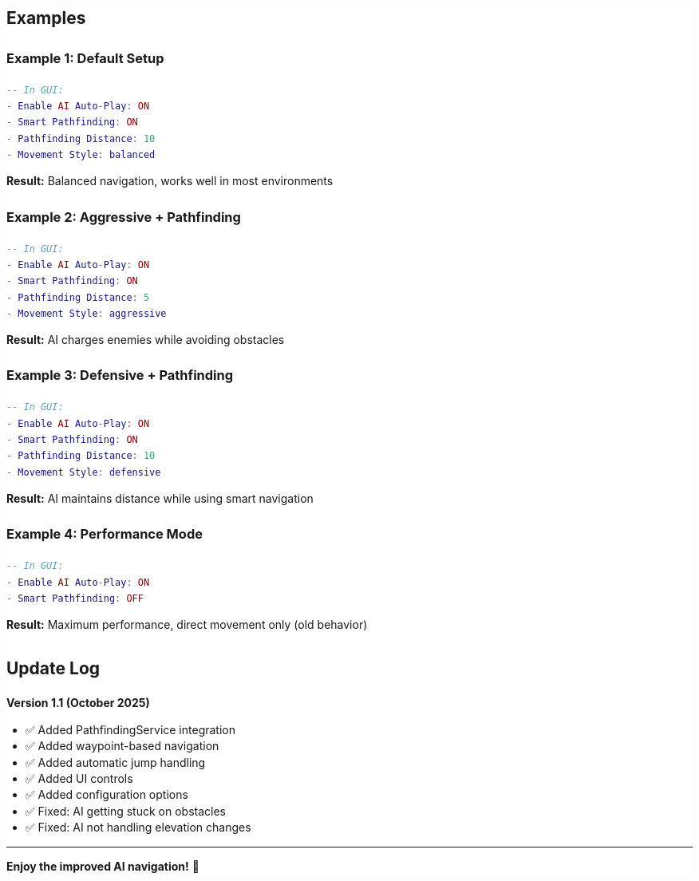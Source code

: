 ## Examples

### Example 1: Default Setup
```lua
-- In GUI:
- Enable AI Auto-Play: ON
- Smart Pathfinding: ON
- Pathfinding Distance: 10
- Movement Style: balanced
```
**Result:** Balanced navigation, works well in most environments

### Example 2: Aggressive + Pathfinding
```lua
-- In GUI:
- Enable AI Auto-Play: ON
- Smart Pathfinding: ON
- Pathfinding Distance: 5
- Movement Style: aggressive
```
**Result:** AI charges enemies while avoiding obstacles

### Example 3: Defensive + Pathfinding
```lua
-- In GUI:
- Enable AI Auto-Play: ON
- Smart Pathfinding: ON
- Pathfinding Distance: 10
- Movement Style: defensive
```
**Result:** AI maintains distance while using smart navigation

### Example 4: Performance Mode
```lua
-- In GUI:
- Enable AI Auto-Play: ON
- Smart Pathfinding: OFF
```
**Result:** Maximum performance, direct movement only (old behavior)

## Update Log

**Version 1.1 (October 2025)**
- ✅ Added PathfindingService integration
- ✅ Added waypoint-based navigation
- ✅ Added automatic jump handling
- ✅ Added UI controls
- ✅ Added configuration options
- ✅ Fixed: AI getting stuck on obstacles
- ✅ Fixed: AI not handling elevation changes

---

**Enjoy the improved AI navigation!** 🚀

